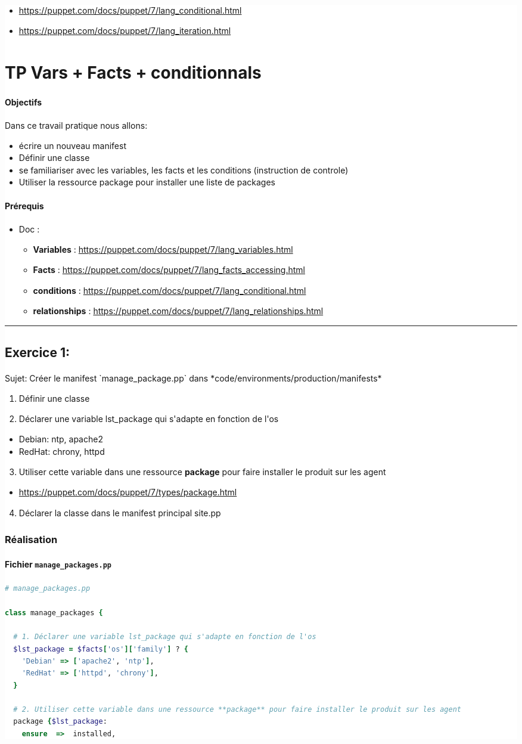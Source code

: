 - <https://puppet.com/docs/puppet/7/lang_conditional.html>

- <https://puppet.com/docs/puppet/7/lang_iteration.html>



# TP Vars + Facts + conditionnals


#### Objectifs

Dans ce travail pratique nous allons:

- écrire un nouveau manifest
- Définir une classe
- se familiariser avec les variables, les facts et les conditions (instruction de controle)
- Utiliser la ressource package pour installer une liste de packages

#### Prérequis

- Doc :

  - **Variables** : https://puppet.com/docs/puppet/7/lang_variables.html

  - **Facts** : https://puppet.com/docs/puppet/7/lang_facts_accessing.html

  - **conditions** : https://puppet.com/docs/puppet/7/lang_conditional.html

  - **relationships** : https://puppet.com/docs/puppet/7/lang_relationships.html

---

## Exercice 1: 

<div class=question> Sujet: Créer le manifest `manage_package.pp` dans *code/environments/production/manifests* </div>


1. Définir une classe

2. Déclarer une variable lst_package qui s'adapte en fonction de l'os

  - Debian: ntp, apache2
  - RedHat: chrony, httpd

3. Utiliser cette variable dans une ressource **package** pour faire installer le produit sur les agent

  - https://puppet.com/docs/puppet/7/types/package.html

4. Déclarer la classe dans le manifest principal site.pp

### Réalisation

#### Fichier `manage_packages.pp`

```ruby
# manage_packages.pp

class manage_packages {
  
  # 1. Déclarer une variable lst_package qui s'adapte en fonction de l'os
  $lst_package = $facts['os']['family'] ? {
    'Debian' => ['apache2', 'ntp'],
    'RedHat' => ['httpd', 'chrony'],
  }
  
  # 2. Utiliser cette variable dans une ressource **package** pour faire installer le produit sur les agent
  package {$lst_package:
    ensure  =>  installed,
```